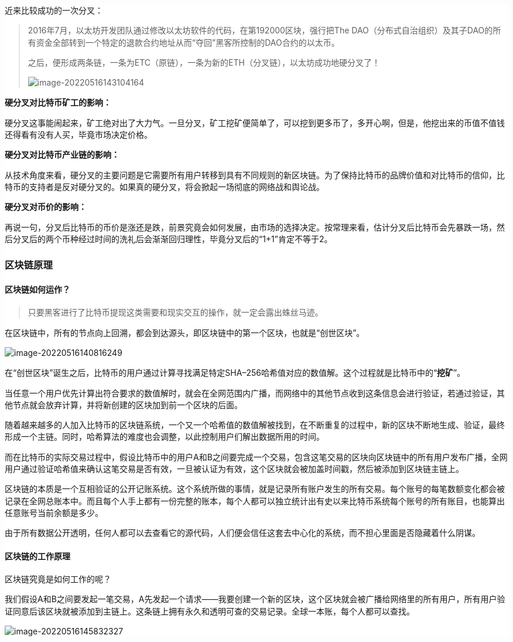 近来比较成功的一次分叉：

> 2016年7月，以太坊开发团队通过修改以太坊软件的代码，在第192000区块，强行把The DAO（分布式自治组织）及其子DAO的所有资金全部转到一个特定的退款合约地址从而“夺回”黑客所控制的DAO合约的以太币。
>
> 之后，便形成两条链，一条为ETC（原链），一条为新的ETH（分叉链），以太坊成功地硬分叉了！
>
> ![image-20220516143104164](https://typecho-1300745270.cos.ap-shanghai.myqcloud.com/typora/image-20220516143104164.png)

**硬分叉对比特币矿工的影响：**

硬分叉这事能闹起来，矿工绝对出了大力气。一旦分叉，矿工挖矿便简单了，可以挖到更多币了，多开心啊，但是，他挖出来的币值不值钱还得看有没有人买，毕竟市场决定价格。

**硬分叉对比特币产业链的影响：**

从技术角度来看，硬分叉的主要问题是它需要所有用户转移到具有不同规则的新区块链。为了保持比特币的品牌价值和对比特币的信仰，比特币的支持者是反对硬分叉的。如果真的硬分叉，将会掀起一场彻底的网络战和舆论战。

**硬分叉对币价的影响：**

再说一句，分叉后比特币的币价是涨还是跌，前景究竟会如何发展，由市场的选择决定。按常理来看，估计分叉后比特币会先暴跌一场，然后分叉后的两个币种经过时间的洗礼后会渐渐回归理性，毕竟分叉后的“1+1”肯定不等于2。

### 区块链原理

#### 区块链如何运作？

> 只要黑客进行了比特币提现这类需要和现实交互的操作，就一定会露出蛛丝马迹。

在区块链中，所有的节点向上回溯，都会到达源头，即区块链中的第一个区块，也就是“创世区块”。

![image-20220516140816249](https://typecho-1300745270.cos.ap-shanghai.myqcloud.com/typora/image-20220516140816249.png)



在“创世区块”诞生之后，比特币的用户通过计算寻找满足特定SHA–256哈希值对应的数值解。这个过程就是比特币中的“**挖矿**”。

当任意一个用户优先计算出符合要求的数值解时，就会在全网范围内广播，而网络中的其他节点收到这条信息会进行验证，若通过验证，其他节点就会放弃计算，并将新创建的区块加到前一个区块的后面。

随着越来越多的人加入比特币的区块链系统，一个又一个哈希值的数值解被找到，在不断重复的过程中，新的区块不断地生成、验证，最终形成一个主链。同时，哈希算法的难度也会调整，以此控制用户们解出数据所用的时间。

而在比特币的实际交易过程中，假设比特币中的用户A和B之间要完成一个交易，包含这笔交易的区块向区块链中的所有用户发布广播，全网用户通过验证哈希值来确认这笔交易是否有效，一旦被认证为有效，这个区块就会被加盖时间戳，然后被添加到区块链主链上。

区块链的本质是一个互相验证的公开记账系统。这个系统所做的事情，就是记录所有账户发生的所有交易。每个账号的每笔数额变化都会被记录在全网总账本中。而且每个人手上都有一份完整的账本，每个人都可以独立统计出有史以来比特币系统每个账号的所有账目，也能算出任意账号当前余额是多少。

由于所有数据公开透明，任何人都可以去查看它的源代码，人们便会信任这套去中心化的系统，而不担心里面是否隐藏着什么阴谋。

#### 区块链的工作原理

区块链究竟是如何工作的呢？

我们假设A和B之间要发起一笔交易，A先发起一个请求——我要创建一个新的区块，这个区块就会被广播给网络里的所有用户，所有用户验证同意后该区块就被添加到主链上。这条链上拥有永久和透明可查的交易记录。全球一本账，每个人都可以查找。

![image-20220516145832327](https://typecho-1300745270.cos.ap-shanghai.myqcloud.com/typora/image-20220516145832327.png)
